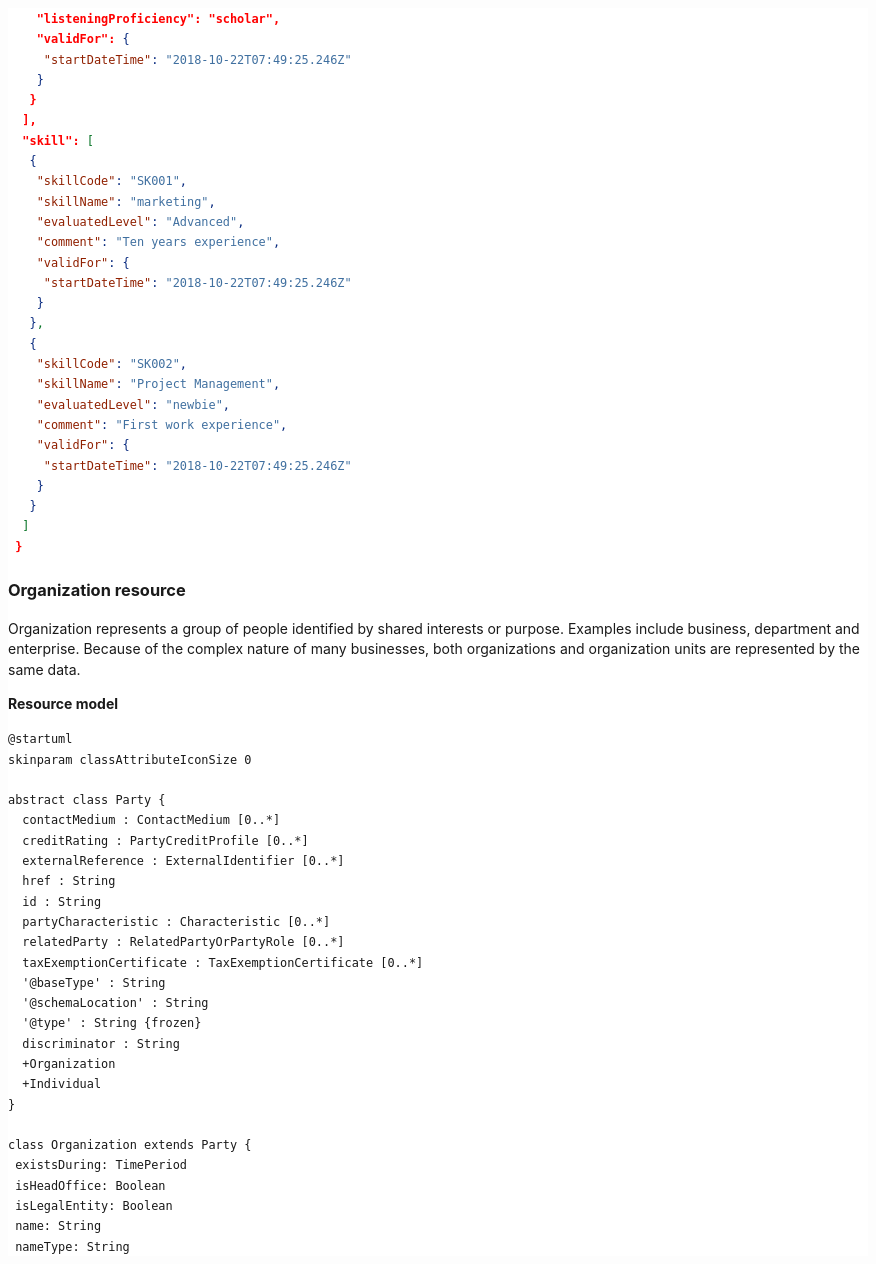 ```json
    "listeningProficiency": "scholar",
    "validFor": {
     "startDateTime": "2018-10-22T07:49:25.246Z"
    }
   }
  ],
  "skill": [
   {
    "skillCode": "SK001",
    "skillName": "marketing",
    "evaluatedLevel": "Advanced",
    "comment": "Ten years experience",
    "validFor": {
     "startDateTime": "2018-10-22T07:49:25.246Z"
    }
   },
   {
    "skillCode": "SK002",
    "skillName": "Project Management",
    "evaluatedLevel": "newbie",
    "comment": "First work experience",
    "validFor": {
     "startDateTime": "2018-10-22T07:49:25.246Z"
    }
   }
  ]
 }
```

### Organization resource

Organization represents a group of people identified by shared interests or purpose. Examples include business, department and enterprise. Because of the complex nature of many businesses, both organizations and organization units are represented by the same data.

**Resource model**

```plantuml
@startuml
skinparam classAttributeIconSize 0

abstract class Party {
  contactMedium : ContactMedium [0..*]
  creditRating : PartyCreditProfile [0..*]
  externalReference : ExternalIdentifier [0..*]
  href : String
  id : String
  partyCharacteristic : Characteristic [0..*]
  relatedParty : RelatedPartyOrPartyRole [0..*]
  taxExemptionCertificate : TaxExemptionCertificate [0..*]
  '@baseType' : String
  '@schemaLocation' : String
  '@type' : String {frozen}
  discriminator : String
  +Organization
  +Individual
}

class Organization extends Party {
 existsDuring: TimePeriod
 isHeadOffice: Boolean
 isLegalEntity: Boolean
 name: String
 nameType: String
```